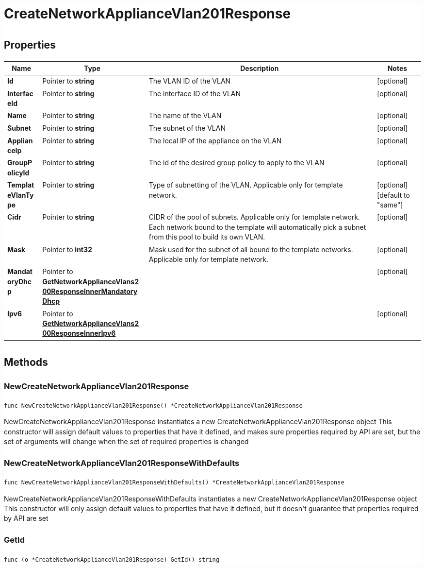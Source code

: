 # CreateNetworkApplianceVlan201Response

## Properties

Name | Type | Description | Notes
------------ | ------------- | ------------- | -------------
**Id** | Pointer to **string** | The VLAN ID of the VLAN | [optional] 
**InterfaceId** | Pointer to **string** | The interface ID of the VLAN | [optional] 
**Name** | Pointer to **string** | The name of the VLAN | [optional] 
**Subnet** | Pointer to **string** | The subnet of the VLAN | [optional] 
**ApplianceIp** | Pointer to **string** | The local IP of the appliance on the VLAN | [optional] 
**GroupPolicyId** | Pointer to **string** | The id of the desired group policy to apply to the VLAN | [optional] 
**TemplateVlanType** | Pointer to **string** | Type of subnetting of the VLAN. Applicable only for template network. | [optional] [default to "same"]
**Cidr** | Pointer to **string** | CIDR of the pool of subnets. Applicable only for template network. Each network bound to the template will automatically pick a subnet from this pool to build its own VLAN. | [optional] 
**Mask** | Pointer to **int32** | Mask used for the subnet of all bound to the template networks. Applicable only for template network. | [optional] 
**MandatoryDhcp** | Pointer to [**GetNetworkApplianceVlans200ResponseInnerMandatoryDhcp**](GetNetworkApplianceVlans200ResponseInnerMandatoryDhcp.md) |  | [optional] 
**Ipv6** | Pointer to [**GetNetworkApplianceVlans200ResponseInnerIpv6**](GetNetworkApplianceVlans200ResponseInnerIpv6.md) |  | [optional] 

## Methods

### NewCreateNetworkApplianceVlan201Response

`func NewCreateNetworkApplianceVlan201Response() *CreateNetworkApplianceVlan201Response`

NewCreateNetworkApplianceVlan201Response instantiates a new CreateNetworkApplianceVlan201Response object
This constructor will assign default values to properties that have it defined,
and makes sure properties required by API are set, but the set of arguments
will change when the set of required properties is changed

### NewCreateNetworkApplianceVlan201ResponseWithDefaults

`func NewCreateNetworkApplianceVlan201ResponseWithDefaults() *CreateNetworkApplianceVlan201Response`

NewCreateNetworkApplianceVlan201ResponseWithDefaults instantiates a new CreateNetworkApplianceVlan201Response object
This constructor will only assign default values to properties that have it defined,
but it doesn't guarantee that properties required by API are set

### GetId

`func (o *CreateNetworkApplianceVlan201Response) GetId() string`
